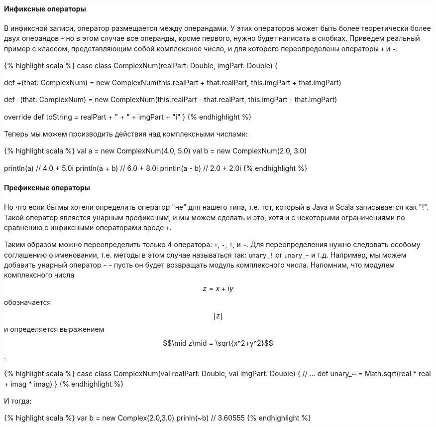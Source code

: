 #### Инфиксные операторы ####

В инфиксной записи, оператор размещается между операндами. У этих операторов может быть более теоретически более двух операндов - но в этом случае  все операнды, кроме первого, нужно будет написать в скобках.
Приведем реальный пример с классом, представляющим собой комплексное число, и для которого переопределены операторы `+` и `-`:

{% highlight scala %}
case class ComplexNum(realPart: Double, imgPart: Double) {

  def +(that: ComplexNum) =
    new ComplexNum(this.realPart + that.realPart, this.imgPart + that.imgPart)

  def -(that: ComplexNum) =
    new ComplexNum(this.realPart - that.realPart, this.imgPart - that.imgPart)

  override def toString = realPart + " + " + imgPart + "i"
}
{% endhighlight %}

Теперь мы можем производить действия над комплексными числами:

{% highlight scala %}
val a = new ComplexNum(4.0, 5.0)
val b = new ComplexNum(2.0, 3.0)

println(a) // 4.0 + 5.0i
println(a + b) // 6.0 + 8.0i
println(a - b) // 2.0 + 2.0i
{% endhighlight %}

#### Префиксные операторы ####

Но что если бы мы хотели определить оператор "не" для нашего типа, т.е. тот, который в Java и Scala записывается как "!".
Такой оператор является унарным префиксным, и мы можем сделать и это, хотя и с некоторыми ограничениями по сравнению с инфиксными операторами вроде `+`.

Таким образом можно переопределить только 4 оператора: `+`, `-`, `!`, и `~`. Для переопределения нужно следовать особому соглашению о именовании, т.е. методы в этом случае называться так: `unary_!` or `unary_~` и т.д. Например, мы можем добавить унарный оператор `~` - пусть он будет возвращать модуль комплексного числа. Напомним, что модулем комплексного числа $$z=x+iy$$ обозначается $$\mid z \mid$$ и определяется выражением $$\mid z\mid = \sqrt{x^2+y^2}$$.

{% highlight scala %}
case class ComplexNum(val realPart: Double, val imgPart: Double) {
    // ...
    def unary_~ = Math.sqrt(real * real + imag * imag)
}
{% endhighlight %}

И тогда:

{% highlight scala %}
var b = new Complex(2.0,3.0)
prinln(~b) //  3.60555
{% endhighlight %}
